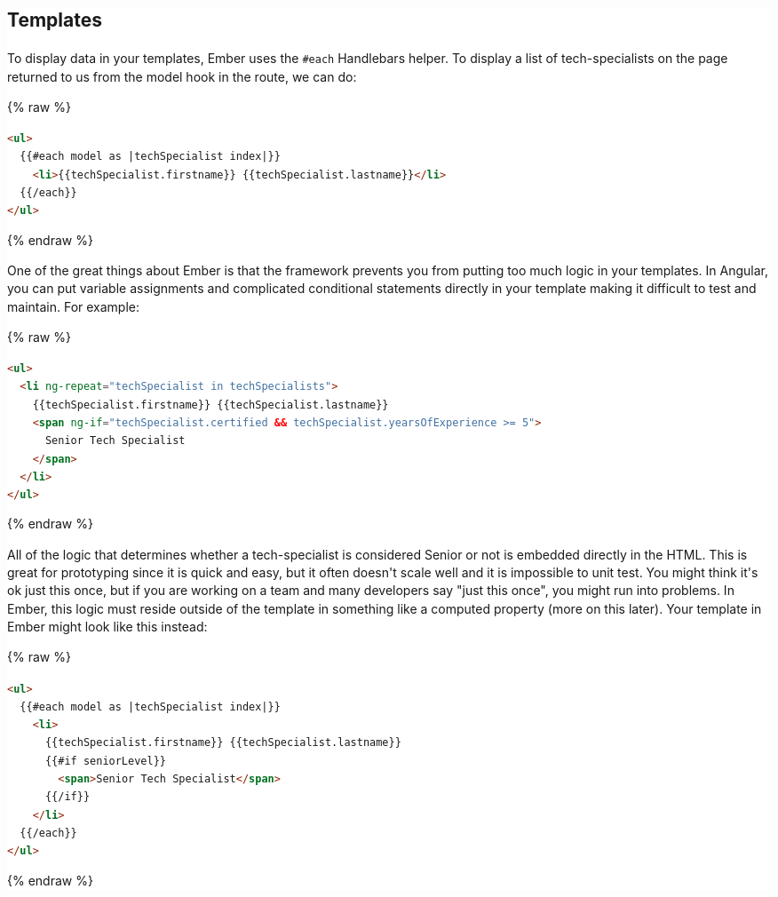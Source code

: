 ## Templates

To display data in your templates, Ember uses the `#each` Handlebars helper. To display a list of tech-specialists on the page returned to us from the model hook in the route, we can do:

{% raw %}
```html
<ul>
  {{#each model as |techSpecialist index|}}
    <li>{{techSpecialist.firstname}} {{techSpecialist.lastname}}</li>
  {{/each}}
</ul>
```
{% endraw %}

One of the great things about Ember is that the framework prevents you from putting too much logic in your templates. In Angular, you can put variable assignments and complicated conditional statements directly in your template making it difficult to test and maintain. For example:

{% raw %}
```html
<ul>
  <li ng-repeat="techSpecialist in techSpecialists">
    {{techSpecialist.firstname}} {{techSpecialist.lastname}}
    <span ng-if="techSpecialist.certified && techSpecialist.yearsOfExperience >= 5">
      Senior Tech Specialist
    </span>
  </li>
</ul>
```
{% endraw %}

All of the logic that determines whether a tech-specialist is considered Senior or not is embedded directly in the HTML. This is great for prototyping since it is quick and easy, but it often doesn't scale well and it is impossible to unit test. You might think it's ok just this once, but if you are working on a team and many developers say "just this once", you might run into problems. In Ember, this logic must reside outside of the template in something like a computed property (more on this later). Your template in Ember might look like this instead:

{% raw %}
```html
<ul>
  {{#each model as |techSpecialist index|}}
    <li>
      {{techSpecialist.firstname}} {{techSpecialist.lastname}}
      {{#if seniorLevel}}
        <span>Senior Tech Specialist</span>
      {{/if}}
    </li>
  {{/each}}
</ul>
```
{% endraw %}
